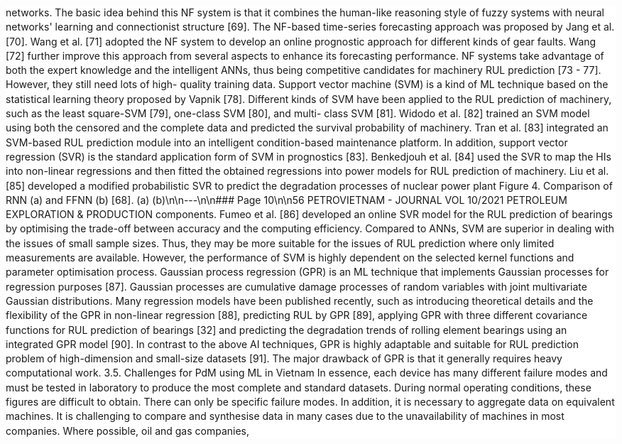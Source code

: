 networks. The basic idea behind this NF system is that it combines the human-like reasoning style of fuzzy systems with neural networks' learning and connectionist structure [69]. The NF-based time-series forecasting approach was proposed by Jang et al. [70]. Wang et al. [71] adopted the NF system to develop an online prognostic approach for different kinds of gear faults. Wang [72] further improve this approach from several aspects to enhance its forecasting performance. NF systems take advantage of both the expert knowledge and the intelligent ANNs, thus being competitive candidates for machinery RUL prediction [73 - 77]. However, they still need lots of high- quality training data. Support vector machine (SVM) is a kind of ML technique based on the statistical learning theory proposed by Vapnik [78]. Different kinds of SVM have been applied to the RUL prediction of machinery, such as the least square-SVM [79], one-class SVM [80], and multi- class SVM [81]. Widodo et al. [82] trained an SVM model using both the censored and the complete data and predicted the survival probability of machinery. Tran et al. [83] integrated an SVM-based RUL prediction module into an intelligent condition-based maintenance platform. In addition, support vector regression (SVR) is the standard application form of SVM in prognostics [83]. Benkedjouh et al. [84] used the SVR to map the HIs into non-linear regressions and then fitted the obtained regressions into power models for RUL prediction of machinery. Liu et al. [85] developed a modified probabilistic SVR to predict the degradation processes of nuclear power plant Figure 4. Comparison of RNN (a) and FFNN (b) [68]. (a) (b)\n\n---\n\n### Page 10\n\n56 PETROVIETNAM - JOURNAL VOL 10/2021 PETROLEUM EXPLORATION & PRODUCTION components. Fumeo et al. [86] developed an online SVR model for the RUL prediction of bearings by optimising the trade-off between accuracy and the computing efficiency. Compared to ANNs, SVM are superior in dealing with the issues of small sample sizes. Thus, they may be more suitable for the issues of RUL prediction where only limited measurements are available. However, the performance of SVM is highly dependent on the selected kernel functions and parameter optimisation process. Gaussian process regression (GPR) is an ML technique that implements Gaussian processes for regression purposes [87]. Gaussian processes are cumulative damage processes of random variables with joint multivariate Gaussian distributions. Many regression models have been published recently, such as introducing theoretical details and the flexibility of the GPR in non-linear regression [88], predicting RUL by GPR [89], applying GPR with three different covariance functions for RUL prediction of bearings [32] and predicting the degradation trends of rolling element bearings using an integrated GPR model [90]. In contrast to the above AI techniques, GPR is highly adaptable and suitable for RUL prediction problem of high-dimension and small-size datasets [91]. The major drawback of GPR is that it generally requires heavy computational work. 3.5. Challenges for PdM using ML in Vietnam In essence, each device has many different failure modes and must be tested in laboratory to produce the most complete and standard datasets. During normal operating conditions, these figures are difficult to obtain. There can only be specific failure modes. In addition, it is necessary to aggregate data on equivalent machines. It is challenging to compare and synthesise data in many cases due to the unavailability of machines in most companies. Where possible, oil and gas companies,